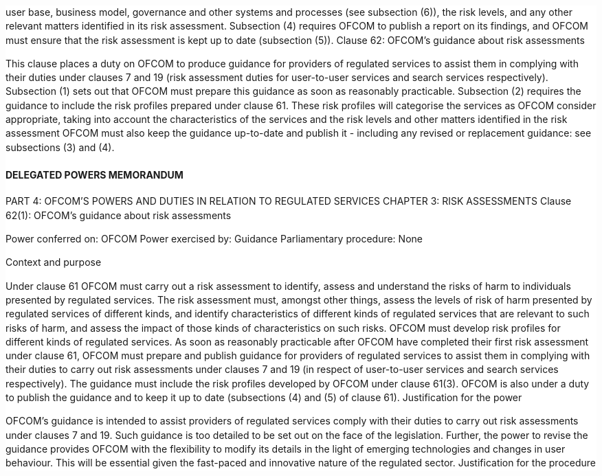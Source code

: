 user base, business model, governance and other systems and processes (see
subsection (6)), the risk levels, and any other relevant matters identified in its risk
assessment.
Subsection (4) requires OFCOM to publish a report on its findings, and
OFCOM must ensure that the risk assessment is kept up to date (subsection (5)).
Clause 62: OFCOM’s guidance about risk assessments

This clause places a duty on OFCOM to produce guidance for providers of
regulated services to assist them in complying with their duties under clauses 7 and
19 (risk assessment duties for user-to-user services and search services
respectively). Subsection (1) sets out that OFCOM must prepare this guidance as
soon as reasonably practicable.
Subsection (2) requires the guidance to include the risk profiles prepared
under clause 61. These risk profiles will categorise the services as OFCOM consider
appropriate, taking into account the characteristics of the services and the risk levels
and other matters identified in the risk assessment
OFCOM must also keep the guidance up-to-date and publish it - including any
revised or replacement guidance: see subsections (3) and (4).

#### DELEGATED POWERS MEMORANDUM
PART 4: OFCOM’S POWERS AND DUTIES IN RELATION TO REGULATED SERVICES
CHAPTER 3: RISK ASSESSMENTS
Clause 62(1): OFCOM’s guidance about risk assessments

Power conferred on: OFCOM
Power exercised by: Guidance
Parliamentary procedure: None

Context and purpose

Under clause 61 OFCOM must carry out a risk assessment to identify, assess and
understand the risks of harm to individuals presented by regulated services. The risk
assessment must, amongst other things, assess the levels of risk of harm presented
by regulated services of different kinds, and identify characteristics of different kinds
of regulated services that are relevant to such risks of harm, and assess the impact of
those kinds of characteristics on such risks. OFCOM must develop risk profiles for
different kinds of regulated services.
As soon as reasonably practicable after OFCOM have completed their first risk
assessment under clause 61, OFCOM must prepare and publish guidance for
providers of regulated services to assist them in complying with their duties to carry
out risk assessments under clauses 7 and 19 (in respect of user-to-user services and
search services respectively). The guidance must include the risk profiles developed
by OFCOM under clause 61(3). OFCOM is also under a duty to publish the guidance
and to keep it up to date (subsections (4) and (5) of clause 61).
Justification for the power

OFCOM’s guidance is intended to assist providers of regulated services comply with
their duties to carry out risk assessments under clauses 7 and 19.
Such guidance is too detailed to be set out on the face of the legislation. Further, the
power to revise the guidance provides OFCOM with the flexibility to modify its details
in the light of emerging technologies and changes in user behaviour. This will be
essential given the fast-paced and innovative nature of the regulated sector.
Justification for the procedure
